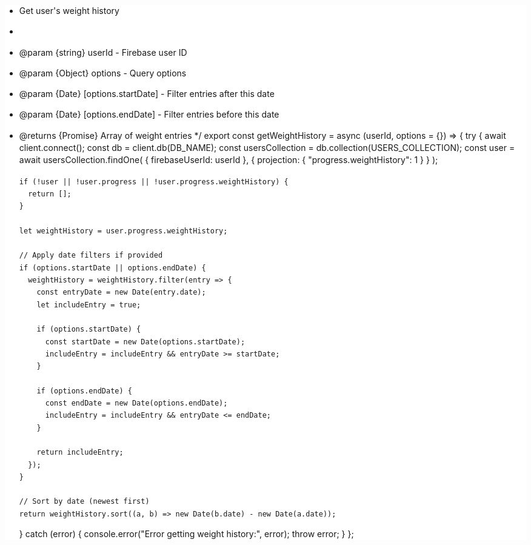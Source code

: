 - Get user's weight history
-
- @param {string} userId - Firebase user ID
- @param {Object} options - Query options
- @param {Date} [options.startDate] - Filter entries after this date
- @param {Date} [options.endDate] - Filter entries before this date
- @returns {Promise<Array>} Array of weight entries
  \*/
  export const getWeightHistory = async (userId, options = {}) => {
  try {
  await client.connect();
  const db = client.db(DB_NAME);
  const usersCollection = db.collection(USERS_COLLECTION);
      const user = await usersCollection.findOne(
        { firebaseUserId: userId },
        { projection: { "progress.weightHistory": 1 } }
      );

      if (!user || !user.progress || !user.progress.weightHistory) {
        return [];
      }

      let weightHistory = user.progress.weightHistory;

      // Apply date filters if provided
      if (options.startDate || options.endDate) {
        weightHistory = weightHistory.filter(entry => {
          const entryDate = new Date(entry.date);
          let includeEntry = true;

          if (options.startDate) {
            const startDate = new Date(options.startDate);
            includeEntry = includeEntry && entryDate >= startDate;
          }

          if (options.endDate) {
            const endDate = new Date(options.endDate);
            includeEntry = includeEntry && entryDate <= endDate;
          }

          return includeEntry;
        });
      }

      // Sort by date (newest first)
      return weightHistory.sort((a, b) => new Date(b.date) - new Date(a.date));
  } catch (error) {
  console.error("Error getting weight history:", error);
  throw error;
  }
  };
